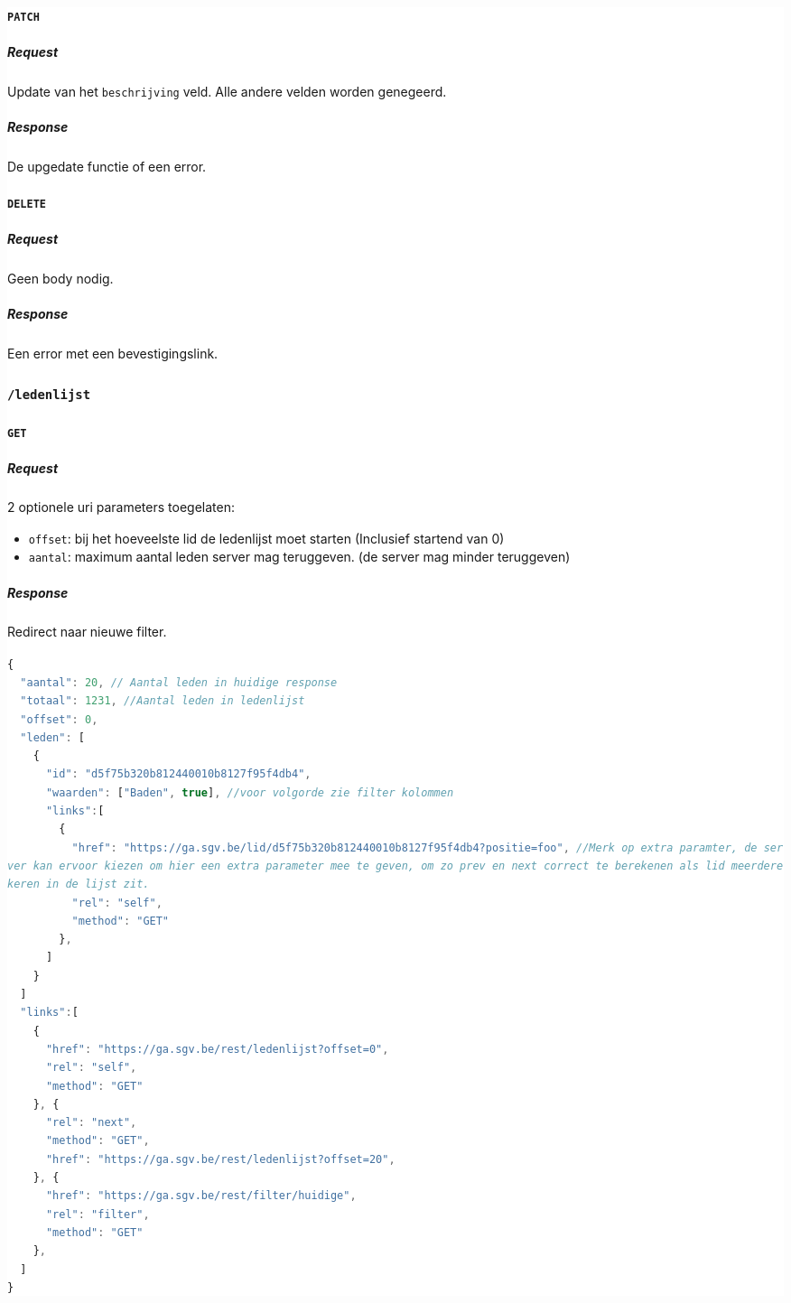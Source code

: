 
#### `PATCH`
##### Request
Update van het `beschrijving` veld. Alle andere velden worden genegeerd.

##### Response
De upgedate functie of een error.

#### `DELETE`

##### Request
Geen body nodig.

##### Response
Een error met een bevestigingslink.

### `/ledenlijst`
#### `GET`
##### Request
2 optionele uri parameters toegelaten:
* `offset`: bij het hoeveelste lid de ledenlijst moet starten (Inclusief startend van 0)
* `aantal`: maximum aantal leden server mag teruggeven.  (de server mag minder teruggeven)

##### Response
Redirect naar nieuwe filter.
```javascript
{
  "aantal": 20, // Aantal leden in huidige response
  "totaal": 1231, //Aantal leden in ledenlijst
  "offset": 0,
  "leden": [
    {
      "id": "d5f75b320b812440010b8127f95f4db4",
      "waarden": ["Baden", true], //voor volgorde zie filter kolommen
      "links":[
        {    
          "href": "https://ga.sgv.be/lid/d5f75b320b812440010b8127f95f4db4?positie=foo", //Merk op extra paramter, de server kan ervoor kiezen om hier een extra parameter mee te geven, om zo prev en next correct te berekenen als lid meerdere keren in de lijst zit.
          "rel": "self",
          "method": "GET"
        },
      ]
    }
  ]
  "links":[
    {    
      "href": "https://ga.sgv.be/rest/ledenlijst?offset=0",
      "rel": "self",
      "method": "GET"
    }, {
      "rel": "next",
      "method": "GET",
      "href": "https://ga.sgv.be/rest/ledenlijst?offset=20",
    }, {    
      "href": "https://ga.sgv.be/rest/filter/huidige",
      "rel": "filter",
      "method": "GET"
    }, 
  ]
}
```
